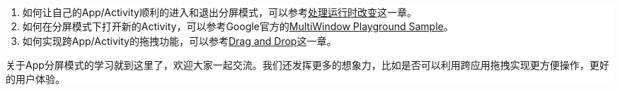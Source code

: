 1. 如何让自己的App/Activity顺利的进入和退出分屏模式，可以参考[处理运行时改变](http://developer.android.com/intl/zh-cn/guide/topics/resources/runtime-changes.html)这一章。
2. 如何在分屏模式下打开新的Activity，可以参考Google官方的[MultiWindow Playground Sample](https://github.com/googlesamples/android-MultiWindowPlayground)。
3. 如何实现跨App/Activity的拖拽功能，可以参考[Drag and Drop](http://developer.android.com/intl/zh-cn/guide/topics/ui/drag-drop.html)这一章。

关于App分屏模式的学习就到这里了，欢迎大家一起交流。我们还发挥更多的想象力，比如是否可以利用跨应用拖拽实现更方便操作，更好的用户体验。









